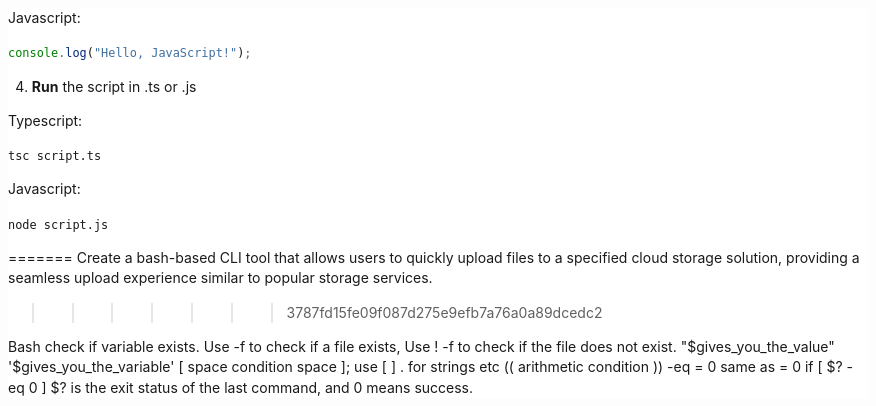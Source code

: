 Javascript:

```javascript
console.log("Hello, JavaScript!");
```

4. **Run** the script in .ts or .js

Typescript:

```bash
tsc script.ts
```

Javascript:

```bash
node script.js
```

=======
Create a bash-based CLI tool that allows users to quickly upload files to a specified cloud storage solution, providing a seamless upload experience similar to popular storage services.

> > > > > > > 3787fd15fe09f087d275e9efb7a76a0a89dcedc2

Bash
check if variable exists.
Use -f to check if a file exists,
Use ! -f to check if the file does not exist.
"$gives_you_the_value"
'$gives_you_the_variable'
[ space condition space ];
use [ ] . for strings etc
(( arithmetic condition ))
-eq = 0 same as = 0
if [ $? -eq 0 ]
$? is the exit status of the last command, and 0 means success.
